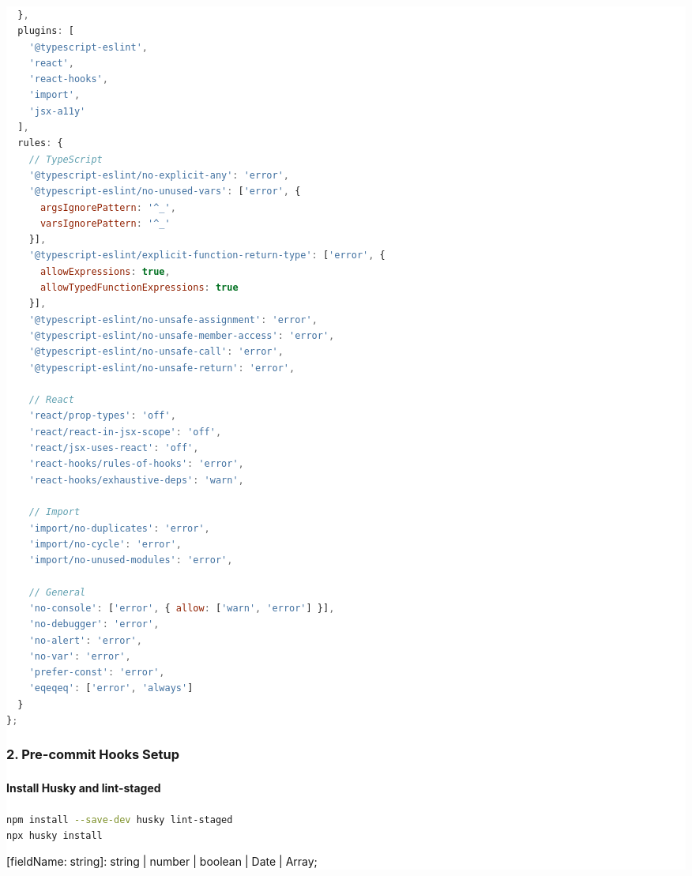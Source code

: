 ```javascript
  },
  plugins: [
    '@typescript-eslint',
    'react',
    'react-hooks',
    'import',
    'jsx-a11y'
  ],
  rules: {
    // TypeScript
    '@typescript-eslint/no-explicit-any': 'error',
    '@typescript-eslint/no-unused-vars': ['error', { 
      argsIgnorePattern: '^_',
      varsIgnorePattern: '^_'
    }],
    '@typescript-eslint/explicit-function-return-type': ['error', {
      allowExpressions: true,
      allowTypedFunctionExpressions: true
    }],
    '@typescript-eslint/no-unsafe-assignment': 'error',
    '@typescript-eslint/no-unsafe-member-access': 'error',
    '@typescript-eslint/no-unsafe-call': 'error',
    '@typescript-eslint/no-unsafe-return': 'error',
    
    // React
    'react/prop-types': 'off',
    'react/react-in-jsx-scope': 'off',
    'react/jsx-uses-react': 'off',
    'react-hooks/rules-of-hooks': 'error',
    'react-hooks/exhaustive-deps': 'warn',
    
    // Import
    'import/no-duplicates': 'error',
    'import/no-cycle': 'error',
    'import/no-unused-modules': 'error',
    
    // General
    'no-console': ['error', { allow: ['warn', 'error'] }],
    'no-debugger': 'error',
    'no-alert': 'error',
    'no-var': 'error',
    'prefer-const': 'error',
    'eqeqeq': ['error', 'always']
  }
};
```

### 2. Pre-commit Hooks Setup

#### Install Husky and lint-staged
```bash
npm install --save-dev husky lint-staged
npx husky install
```


  [fieldName: string]: string | number | boolean | Date | Array<number>;